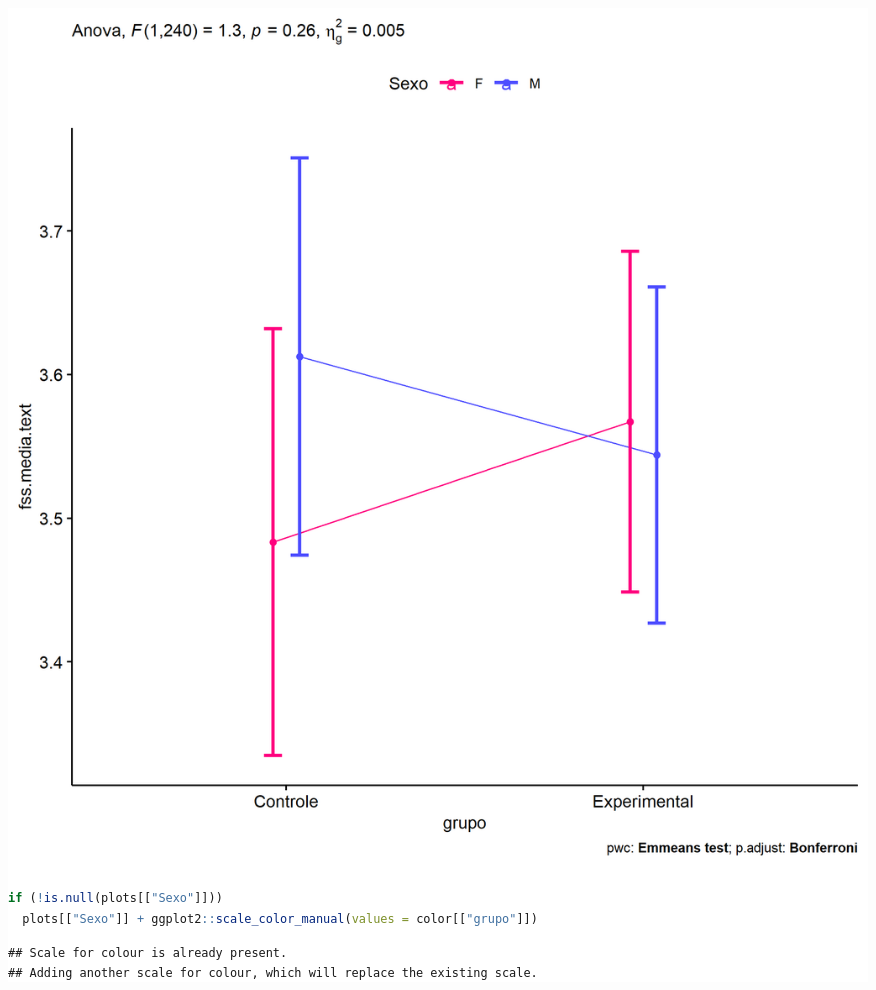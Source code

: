 ![](aov-wordgen-flow.text-Serie-9-ano_files/figure-gfm/unnamed-chunk-42-1.png)

``` r
if (!is.null(plots[["Sexo"]]))
  plots[["Sexo"]] + ggplot2::scale_color_manual(values = color[["grupo"]])
```

    ## Scale for colour is already present.
    ## Adding another scale for colour, which will replace the existing scale.
